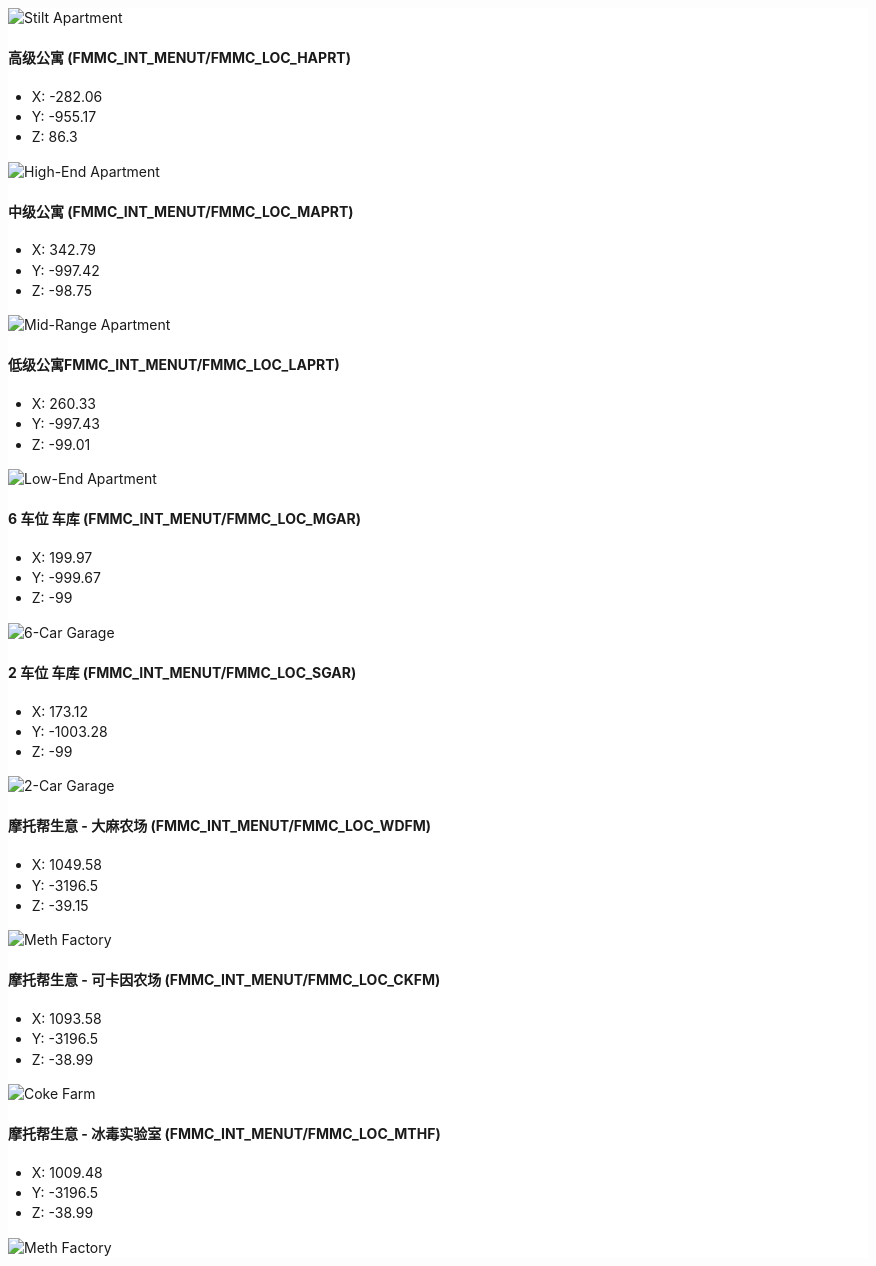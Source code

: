 ![Stilt Apartment](https://www.neptune.work/images/upload/interior-high-end-apartment.jpg)

#### 高级公寓 (FMMC_INT_MENUT/FMMC_LOC_HAPRT)
  - X: -282.06
  - Y: -955.17
  - Z: 86.3

![High-End Apartment](https://www.neptune.work/images/upload/interior-normal-high-end-apartment.jpg)

#### 中级公寓 (FMMC_INT_MENUT/FMMC_LOC_MAPRT)
  - X: 342.79
  - Y: -997.42
  - Z: -98.75

![Mid-Range Apartment](https://www.neptune.work/images/upload/interior-mid-range-apartment.jpg)

#### 低级公寓FMMC_INT_MENUT/FMMC_LOC_LAPRT)
  - X: 260.33
  - Y: -997.43
  - Z: -99.01

![Low-End Apartment](https://www.neptune.work/images/upload/interior-low-end-apartment.jpg)

#### 6 车位 车库 (FMMC_INT_MENUT/FMMC_LOC_MGAR)
  - X: 199.97
  - Y: -999.67
  - Z: -99

![6-Car Garage](https://www.neptune.work/images/upload/interior-6-car-garage.jpg)

#### 2 车位 车库 (FMMC_INT_MENUT/FMMC_LOC_SGAR)
  - X: 173.12
  - Y: -1003.28
  - Z: -99

![2-Car Garage](https://www.neptune.work/images/upload/interior-2-car-garage.jpg)

#### 摩托帮生意 - 大麻农场 (FMMC_INT_MENUT/FMMC_LOC_WDFM)
  - X: 1049.58
  - Y: -3196.5
  - Z: -39.15

![Meth Factory](https://www.neptune.work/images/upload/interior-biker-businesses-weed-farm.jpg)

#### 摩托帮生意 - 可卡因农场 (FMMC_INT_MENUT/FMMC_LOC_CKFM)
  - X: 1093.58
  - Y: -3196.5
  - Z: -38.99

![Coke Farm](https://www.neptune.work/images/upload/interior-biker-businesses-coke-warehouse.jpg)

#### 摩托帮生意 - 冰毒实验室 (FMMC_INT_MENUT/FMMC_LOC_MTHF)
  - X: 1009.48
  - Y: -3196.5
  - Z: -38.99

![Meth Factory](https://www.neptune.work/images/upload/interior-meth-lab.jpg)
